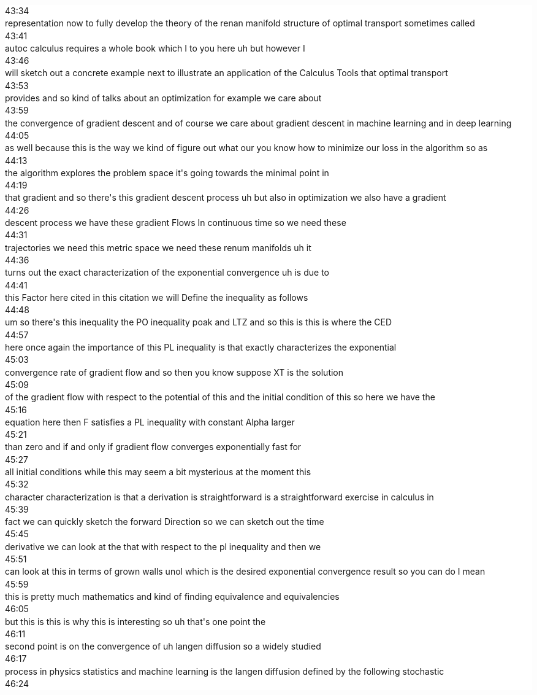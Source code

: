 43:34     
representation now to fully develop the theory of the renan manifold structure of optimal transport sometimes called     
43:41     
autoc calculus requires a whole book which I to you here uh but however I     
43:46     
will sketch out a concrete example next to illustrate an application of the Calculus Tools that optimal transport     
43:53     
provides and so kind of talks about an optimization for example we care about     
43:59     
the convergence of gradient descent and of course we care about gradient descent in machine learning and in deep learning     
44:05     
as well because this is the way we kind of figure out what our you know how to minimize our loss in the algorithm so as     
44:13     
the algorithm explores the problem space it's going towards the minimal point in     
44:19     
that gradient and so there's this gradient descent process uh but also in optimization we also have a gradient     
44:26     
descent process we have these gradient Flows In continuous time so we need these     
44:31     
trajectories we need this metric space we need these renum manifolds uh it     
44:36     
turns out the exact characterization of the exponential convergence uh is due to     
44:41     
this Factor here cited in this citation we will Define the inequality as follows     
44:48     
um so there's this inequality the PO inequality poak and LTZ and so this is this is where the CED     
44:57     
here once again the importance of this PL inequality is that exactly characterizes the exponential     
45:03     
convergence rate of gradient flow and so then you know suppose XT is the solution     
45:09     
of the gradient flow with respect to the potential of this and the initial condition of this so here we have the     
45:16     
equation here then F satisfies a PL inequality with constant Alpha larger     
45:21     
than zero and if and only if gradient flow converges exponentially fast for     
45:27     
all initial conditions while this may seem a bit mysterious at the moment this     
45:32     
character characterization is that a derivation is straightforward is a straightforward exercise in calculus in     
45:39     
fact we can quickly sketch the forward Direction so we can sketch out the time     
45:45     
derivative we can look at the that with respect to the pl inequality and then we     
45:51     
can look at this in terms of grown walls unol which is the desired exponential convergence result so you can do I mean     
45:59     
this is pretty much mathematics and kind of finding equivalence and equivalencies     
46:05     
but this is this is why this is interesting so uh that's one point the     
46:11     
second point is on the convergence of uh langen diffusion so a widely studied     
46:17     
process in physics statistics and machine learning is the langen diffusion defined by the following stochastic     
46:24     